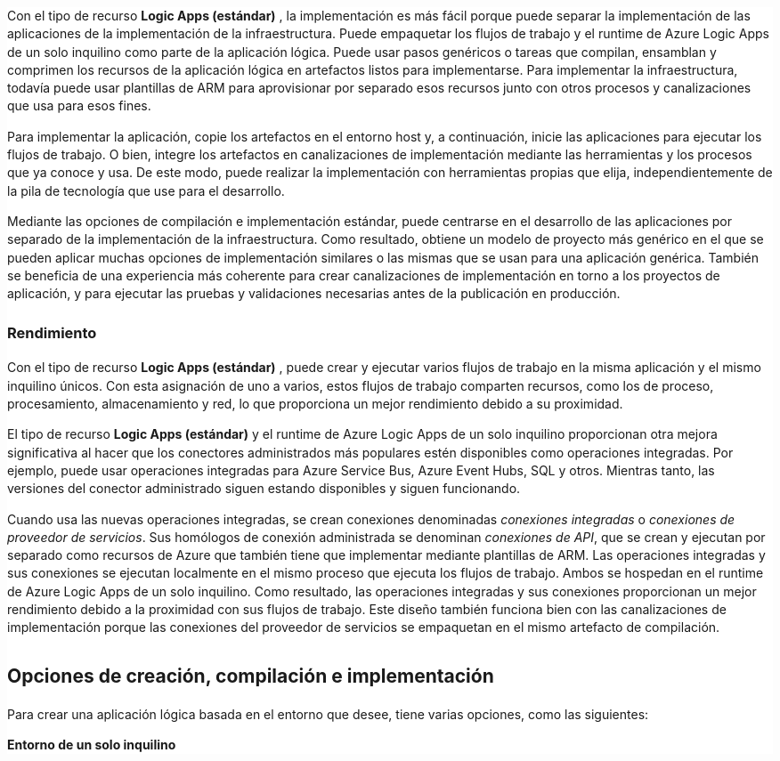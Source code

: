 Con el tipo de recurso **Logic Apps (estándar)** , la implementación es más fácil porque puede separar la implementación de las aplicaciones de la implementación de la infraestructura. Puede empaquetar los flujos de trabajo y el runtime de Azure Logic Apps de un solo inquilino como parte de la aplicación lógica. Puede usar pasos genéricos o tareas que compilan, ensamblan y comprimen los recursos de la aplicación lógica en artefactos listos para implementarse. Para implementar la infraestructura, todavía puede usar plantillas de ARM para aprovisionar por separado esos recursos junto con otros procesos y canalizaciones que usa para esos fines.

Para implementar la aplicación, copie los artefactos en el entorno host y, a continuación, inicie las aplicaciones para ejecutar los flujos de trabajo. O bien, integre los artefactos en canalizaciones de implementación mediante las herramientas y los procesos que ya conoce y usa. De este modo, puede realizar la implementación con herramientas propias que elija, independientemente de la pila de tecnología que use para el desarrollo.

Mediante las opciones de compilación e implementación estándar, puede centrarse en el desarrollo de las aplicaciones por separado de la implementación de la infraestructura. Como resultado, obtiene un modelo de proyecto más genérico en el que se pueden aplicar muchas opciones de implementación similares o las mismas que se usan para una aplicación genérica. También se beneficia de una experiencia más coherente para crear canalizaciones de implementación en torno a los proyectos de aplicación, y para ejecutar las pruebas y validaciones necesarias antes de la publicación en producción.

<a name="performance"></a>

### <a name="performance"></a>Rendimiento

Con el tipo de recurso **Logic Apps (estándar)** , puede crear y ejecutar varios flujos de trabajo en la misma aplicación y el mismo inquilino únicos. Con esta asignación de uno a varios, estos flujos de trabajo comparten recursos, como los de proceso, procesamiento, almacenamiento y red, lo que proporciona un mejor rendimiento debido a su proximidad.

El tipo de recurso **Logic Apps (estándar)** y el runtime de Azure Logic Apps de un solo inquilino proporcionan otra mejora significativa al hacer que los conectores administrados más populares estén disponibles como operaciones integradas. Por ejemplo, puede usar operaciones integradas para Azure Service Bus, Azure Event Hubs, SQL y otros. Mientras tanto, las versiones del conector administrado siguen estando disponibles y siguen funcionando.

Cuando usa las nuevas operaciones integradas, se crean conexiones denominadas *conexiones integradas* o *conexiones de proveedor de servicios*. Sus homólogos de conexión administrada se denominan *conexiones de API*, que se crean y ejecutan por separado como recursos de Azure que también tiene que implementar mediante plantillas de ARM. Las operaciones integradas y sus conexiones se ejecutan localmente en el mismo proceso que ejecuta los flujos de trabajo. Ambos se hospedan en el runtime de Azure Logic Apps de un solo inquilino. Como resultado, las operaciones integradas y sus conexiones proporcionan un mejor rendimiento debido a la proximidad con sus flujos de trabajo. Este diseño también funciona bien con las canalizaciones de implementación porque las conexiones del proveedor de servicios se empaquetan en el mismo artefacto de compilación.

## <a name="create-build-and-deploy-options"></a>Opciones de creación, compilación e implementación

Para crear una aplicación lógica basada en el entorno que desee, tiene varias opciones, como las siguientes:

**Entorno de un solo inquilino**
